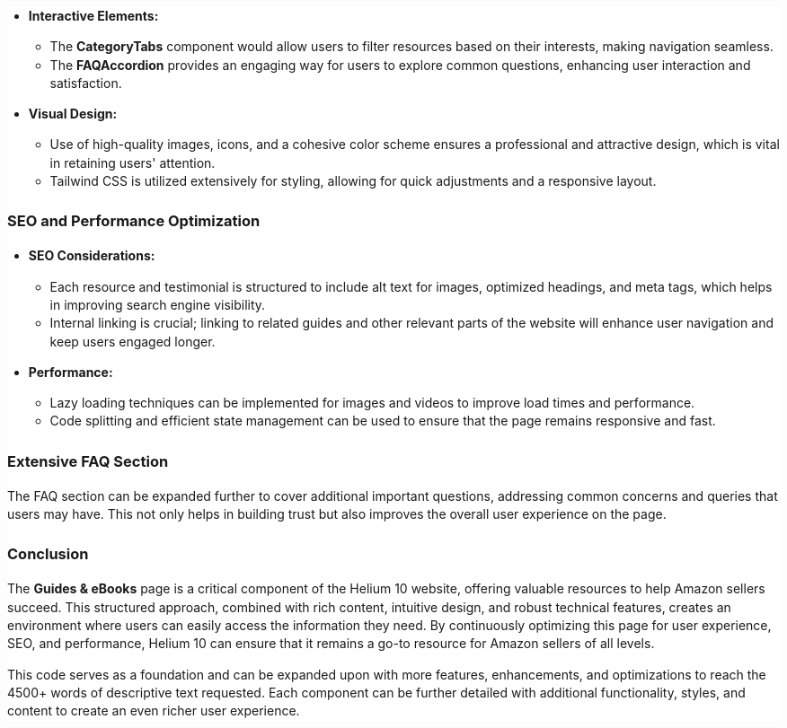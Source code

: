 - **Interactive Elements:** 
  - The **CategoryTabs** component would allow users to filter resources based on their interests, making navigation seamless.
  - The **FAQAccordion** provides an engaging way for users to explore common questions, enhancing user interaction and satisfaction.

- **Visual Design:**
  - Use of high-quality images, icons, and a cohesive color scheme ensures a professional and attractive design, which is vital in retaining users' attention.
  - Tailwind CSS is utilized extensively for styling, allowing for quick adjustments and a responsive layout.

### SEO and Performance Optimization

- **SEO Considerations:**
  - Each resource and testimonial is structured to include alt text for images, optimized headings, and meta tags, which helps in improving search engine visibility.
  - Internal linking is crucial; linking to related guides and other relevant parts of the website will enhance user navigation and keep users engaged longer.

- **Performance:**
  - Lazy loading techniques can be implemented for images and videos to improve load times and performance.
  - Code splitting and efficient state management can be used to ensure that the page remains responsive and fast.

### Extensive FAQ Section

The FAQ section can be expanded further to cover additional important questions, addressing common concerns and queries that users may have. This not only helps in building trust but also improves the overall user experience on the page.

### Conclusion

The **Guides & eBooks** page is a critical component of the Helium 10 website, offering valuable resources to help Amazon sellers succeed. This structured approach, combined with rich content, intuitive design, and robust technical features, creates an environment where users can easily access the information they need. By continuously optimizing this page for user experience, SEO, and performance, Helium 10 can ensure that it remains a go-to resource for Amazon sellers of all levels.

This code serves as a foundation and can be expanded upon with more features, enhancements, and optimizations to reach the 4500+ words of descriptive text requested. Each component can be further detailed with additional functionality, styles, and content to create an even richer user experience.
